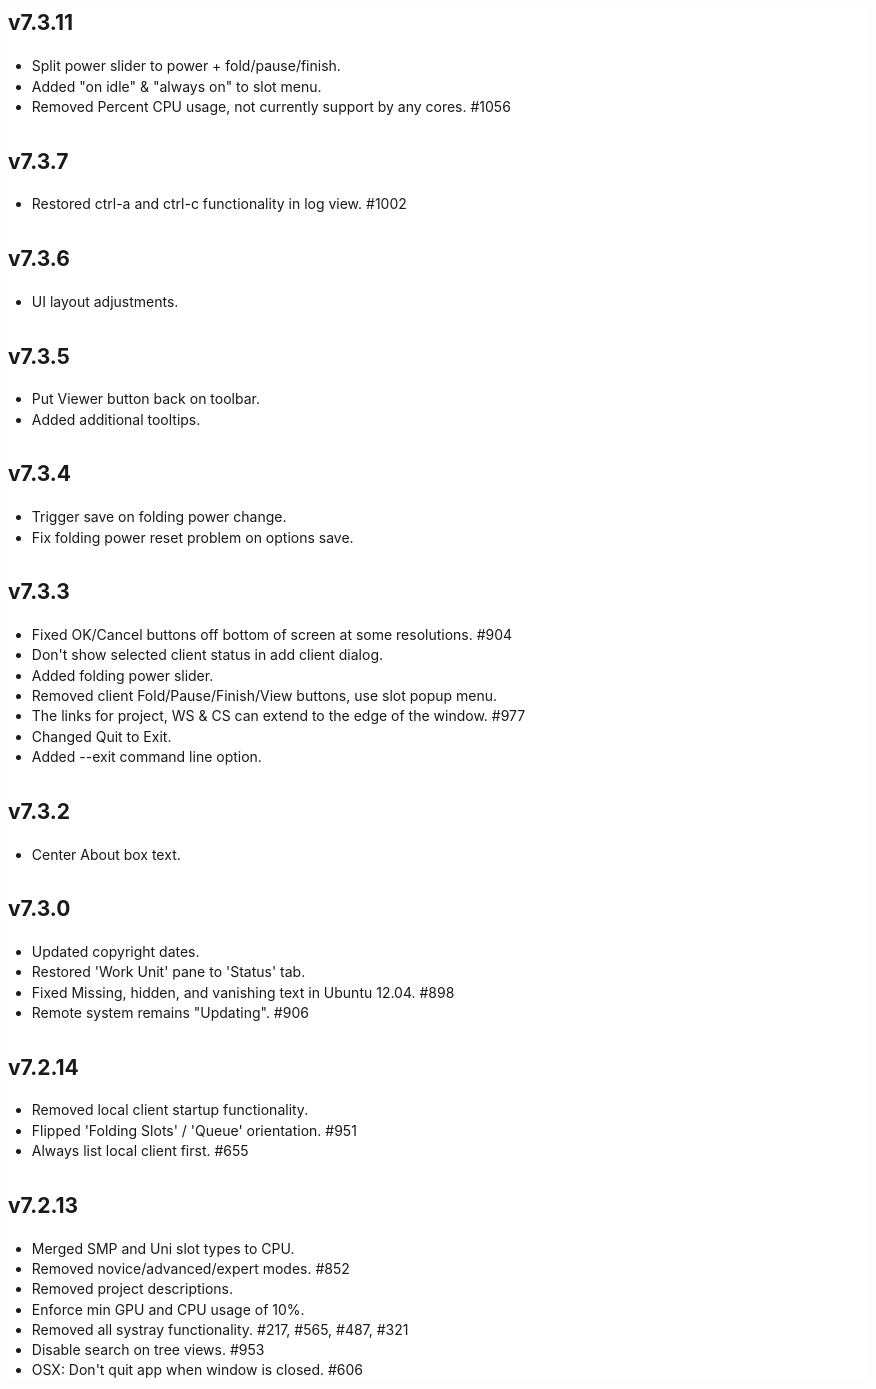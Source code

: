 ## v7.3.11
 - Split power slider to power + fold/pause/finish.
 - Added "on idle" & "always on" to slot menu.
 - Removed Percent CPU usage, not currently support by any cores.  #1056

## v7.3.7
 - Restored ctrl-a and ctrl-c functionality in log view. #1002

## v7.3.6
 - UI layout adjustments.

## v7.3.5
 - Put Viewer button back on toolbar.
 - Added additional tooltips.

## v7.3.4
 - Trigger save on folding power change.
 - Fix folding power reset problem on options save.

## v7.3.3
 - Fixed OK/Cancel buttons off bottom of screen at some resolutions. #904
 - Don't show selected client status in add client dialog.
 - Added folding power slider.
 - Removed client Fold/Pause/Finish/View buttons, use slot popup menu.
 - The links for project, WS & CS can extend to the edge of the window. #977
 - Changed Quit to Exit.
 - Added --exit command line option.

## v7.3.2
 - Center About box text.

## v7.3.0
 - Updated copyright dates.
 - Restored 'Work Unit' pane to 'Status' tab.
 - Fixed Missing, hidden, and vanishing text in Ubuntu 12.04.  #898
 - Remote system remains "Updating".  #906

## v7.2.14
 - Removed local client startup functionality.
 - Flipped 'Folding Slots' / 'Queue' orientation.  #951
 - Always list local client first. #655

## v7.2.13
 - Merged SMP and Uni slot types to CPU.
 - Removed novice/advanced/expert modes. #852
 - Removed project descriptions.
 - Enforce min GPU and CPU usage of 10%.
 - Removed all systray functionality. #217, #565, #487, #321
 - Disable search on tree views. #953
 - OSX: Don't quit app when window is closed. #606
